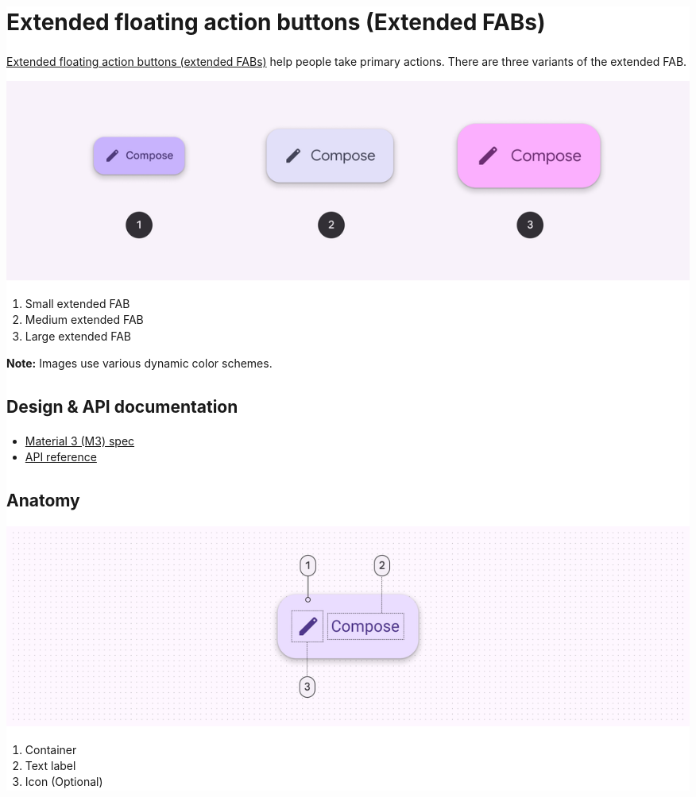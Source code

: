 

# Extended floating action buttons (Extended FABs)

[Extended floating action buttons (extended FABs)](https://m3.material.io/components/extended-fab)
help people take primary actions. There are three variants of the extended FAB.

<img src="assets/fabs/EFAB_types.png" alt="Types of extended FABs"/>

1.  Small extended FAB
2.  Medium extended FAB
3.  Large extended FAB

**Note:** Images use various dynamic color schemes.

## Design & API documentation

*   [Material 3 (M3) spec](https://m3.material.io/components/extended-fab/overview)
*   [API reference](https://developer.android.com/reference/com/google/android/material/floatingactionbutton/package-summary)

## Anatomy

<img src="assets/fabs/EFAB_anatomy.png" alt="Anatomy of extended FABs"/>

1.  Container
2.  Text label
3.  Icon (Optional)
